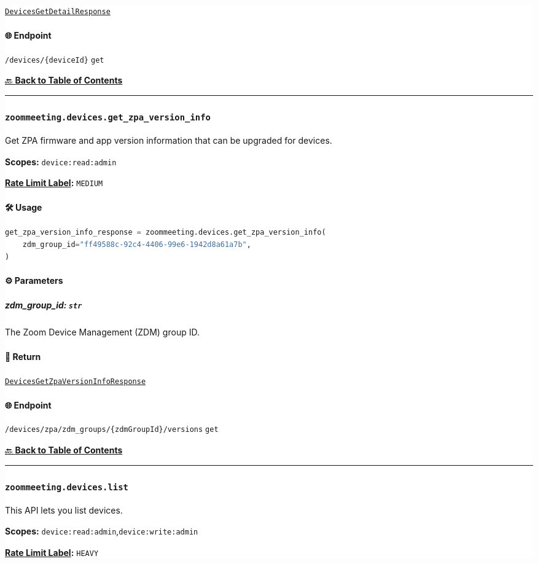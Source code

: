 [`DevicesGetDetailResponse`](./zoom_meeting_python_sdk/pydantic/devices_get_detail_response.py)

#### 🌐 Endpoint<a id="🌐-endpoint"></a>

`/devices/{deviceId}` `get`

[🔙 **Back to Table of Contents**](#table-of-contents)

---

### `zoommeeting.devices.get_zpa_version_info`<a id="zoommeetingdevicesget_zpa_version_info"></a>

Get ZPA firmware and app version information that can be upgraded for devices.

**Scopes:** `device:read:admin`

**[Rate Limit Label](https://marketplace.zoom.us/docs/api-reference/rate-limits#rate-limits):** `MEDIUM`

#### 🛠️ Usage<a id="🛠️-usage"></a>

```python
get_zpa_version_info_response = zoommeeting.devices.get_zpa_version_info(
    zdm_group_id="ff49588c-92c4-4406-99e6-1942d8a61a7b",
)
```

#### ⚙️ Parameters<a id="⚙️-parameters"></a>

##### zdm_group_id: `str`<a id="zdm_group_id-str"></a>

The Zoom Device Management (ZDM) group ID.

#### 🔄 Return<a id="🔄-return"></a>

[`DevicesGetZpaVersionInfoResponse`](./zoom_meeting_python_sdk/pydantic/devices_get_zpa_version_info_response.py)

#### 🌐 Endpoint<a id="🌐-endpoint"></a>

`/devices/zpa/zdm_groups/{zdmGroupId}/versions` `get`

[🔙 **Back to Table of Contents**](#table-of-contents)

---

### `zoommeeting.devices.list`<a id="zoommeetingdeviceslist"></a>

This API lets you list devices. 



**Scopes:** `device:read:admin`,`device:write:admin`

**[Rate Limit Label](https://marketplace.zoom.us/docs/api-reference/rate-limits#rate-limits):** `HEAVY`
